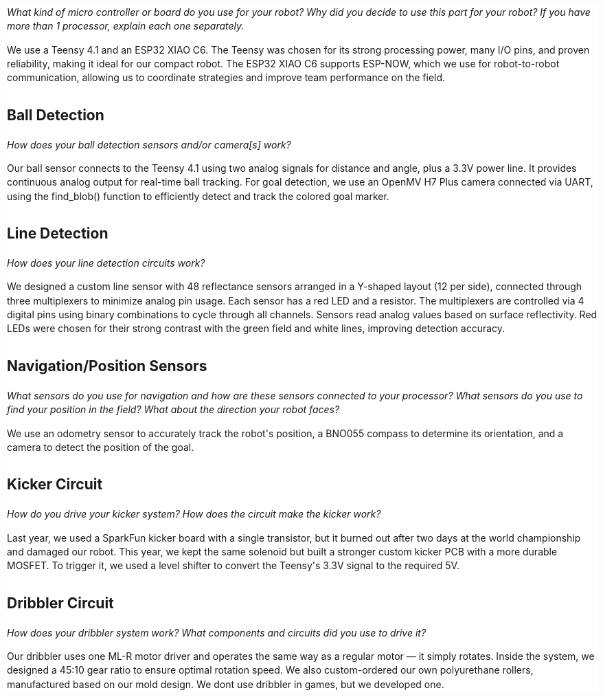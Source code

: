 *What kind of micro controller or board do you use for your robot? Why did you decide to use this part for your robot? If you have more than 1 processor, explain each one separately.*

We use a Teensy 4.1 and an ESP32 XIAO C6. The Teensy was chosen for its strong processing power, many I/O pins, and proven reliability, making it ideal for our compact robot. The ESP32 XIAO C6 supports ESP-NOW, which we use for robot-to-robot communication, allowing us to coordinate strategies and improve team performance on the field.

## Ball Detection

*How does your ball detection sensors and/or camera[s] work?*

Our ball sensor connects to the Teensy 4.1 using two analog signals for distance and angle, plus a 3.3V power line. It provides continuous analog output for real-time ball tracking. For goal detection, we use an OpenMV H7 Plus camera connected via UART, using the find_blob() function to efficiently detect and track the colored goal marker.

## Line Detection

*How does your line detection circuits work?*

We designed a custom line sensor with 48 reflectance sensors arranged in a Y-shaped layout (12 per side), connected through three multiplexers to minimize analog pin usage. Each sensor has a red LED and a resistor. The multiplexers are controlled via 4 digital pins using binary combinations to cycle through all channels. Sensors read analog values based on surface reflectivity. Red LEDs were chosen for their strong contrast with the green field and white lines, improving detection accuracy.

## Navigation/Position Sensors

*What sensors do you use for navigation and how are these sensors connected to your processor? What sensors do you use to find your position in the field? What about the direction your robot faces?*

We use an odometry sensor to accurately track the robot's position, a BNO055 compass to determine its orientation, and a camera to detect the position of the goal.

## Kicker Circuit

*How do you drive your kicker system? How does the circuit make the kicker work?*

Last year, we used a SparkFun kicker board with a single transistor, but it burned out after two days at the world championship and damaged our robot. This year, we kept the same solenoid but built a stronger custom kicker PCB with a more durable MOSFET. To trigger it, we used a level shifter to convert the Teensy's 3.3V signal to the required 5V.

## Dribbler Circuit

*How does your dribbler system work? What components and circuits did you use to drive it?*

Our dribbler uses one ML-R motor driver and operates the same way as a regular motor — it simply rotates. Inside the system, we designed a 45:10 gear ratio to ensure optimal rotation speed. We also custom-ordered our own polyurethane rollers, manufactured based on our mold design. We dont use dribbler in games, but we developed one.
